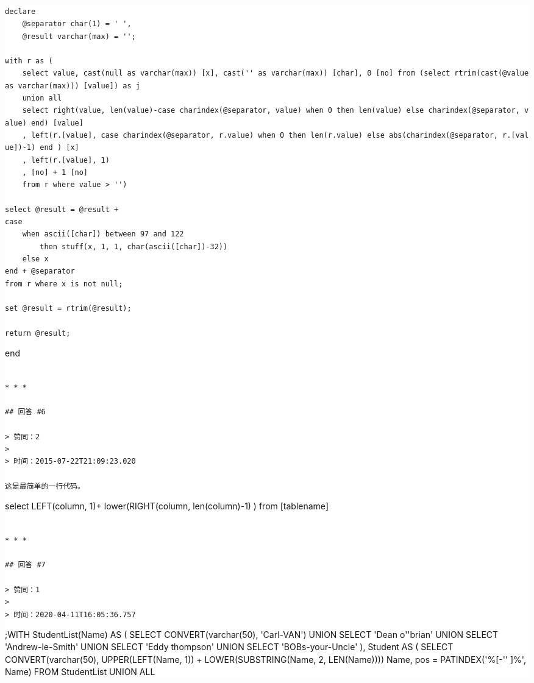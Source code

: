     declare
        @separator char(1) = ' ',
        @result varchar(max) = '';

    with r as (
        select value, cast(null as varchar(max)) [x], cast('' as varchar(max)) [char], 0 [no] from (select rtrim(cast(@value as varchar(max))) [value]) as j
        union all
        select right(value, len(value)-case charindex(@separator, value) when 0 then len(value) else charindex(@separator, value) end) [value]
        , left(r.[value], case charindex(@separator, r.value) when 0 then len(r.value) else abs(charindex(@separator, r.[value])-1) end ) [x]
        , left(r.[value], 1)
        , [no] + 1 [no]
        from r where value > '')

    select @result = @result +
    case
        when ascii([char]) between 97 and 122 
            then stuff(x, 1, 1, char(ascii([char])-32))
        else x
    end + @separator
    from r where x is not null;

    set @result = rtrim(@result);

    return @result;
end 
```

* * *

## 回答 #6

> 赞同：2
> 
> 时间：2015-07-22T21:09:23.020

这是最简单的一行代码。

```
select 
        LEFT(column, 1)+ lower(RIGHT(column, len(column)-1) )
     from [tablename] 
```

* * *

## 回答 #7

> 赞同：1
> 
> 时间：2020-04-11T16:05:36.757

```
;WITH StudentList(Name) AS (
      SELECT CONVERT(varchar(50), 'Carl-VAN')
UNION SELECT 'Dean o''brian'
UNION SELECT 'Andrew-le-Smith'
UNION SELECT 'Eddy thompson'
UNION SELECT 'BOBs-your-Uncle'
), Student AS (
    SELECT CONVERT(varchar(50), UPPER(LEFT(Name, 1)) + LOWER(SUBSTRING(Name, 2, LEN(Name)))) Name, 
           pos = PATINDEX('%[-'' ]%', Name)
    FROM StudentList
    UNION ALL
